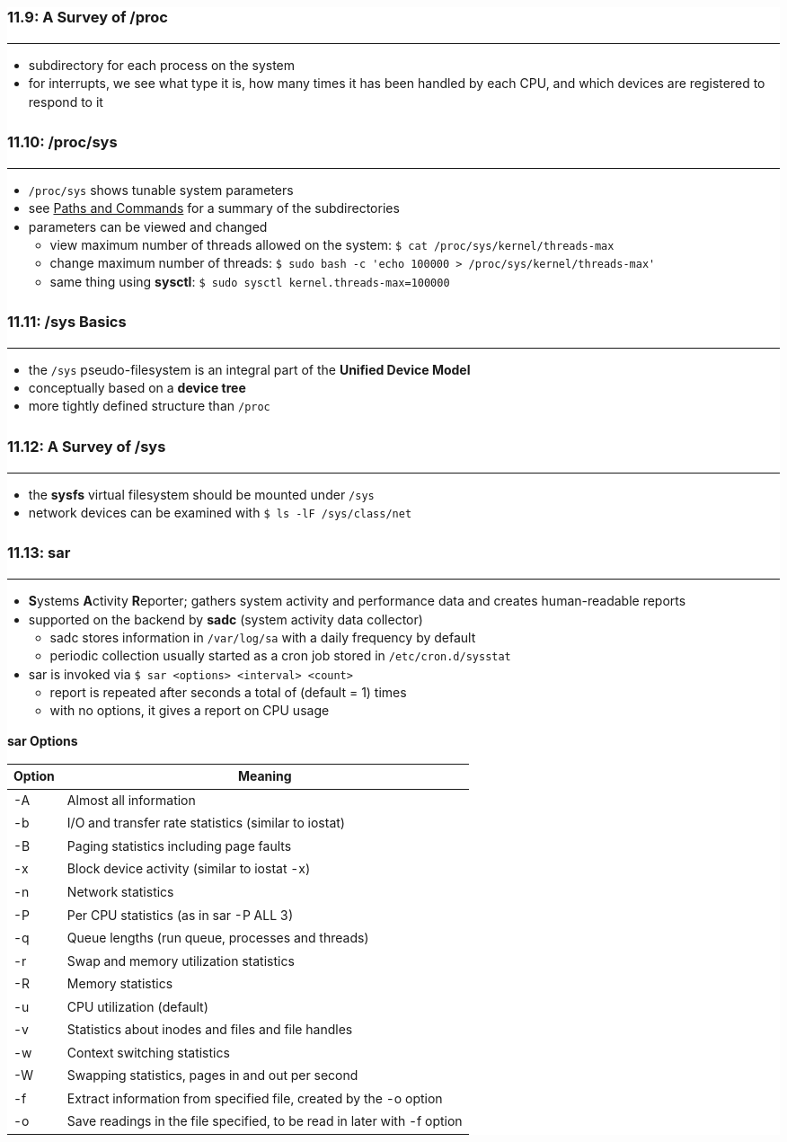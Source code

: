 ### 11.9: A Survey of /proc
----
* subdirectory for each process on the system
* for interrupts, we see what type it is, how many times it has been handled by each CPU, and which devices are registered to respond to it

### 11.10: /proc/sys
----
* `/proc/sys` shows tunable system parameters
* see [Paths and Commands](#paths-and-commands) for a summary of the subdirectories
* parameters can be viewed and changed
   * view maximum number of threads allowed on the system: `$ cat /proc/sys/kernel/threads-max`
   * change maximum number of threads: `$ sudo bash -c 'echo 100000 > /proc/sys/kernel/threads-max'`
   * same thing using **sysctl**: `$ sudo sysctl kernel.threads-max=100000`

### 11.11: /sys Basics
----
* the `/sys` pseudo-filesystem is an integral part of the **Unified Device Model**
* conceptually based on a **device tree**
* more tightly defined structure than `/proc`

### 11.12: A Survey of /sys
----
* the **sysfs** virtual filesystem should be mounted under `/sys`
* network devices can be examined with `$ ls -lF /sys/class/net`

### 11.13: sar
----
* **S**ystems **A**ctivity **R**eporter; gathers system activity and performance data and creates human-readable reports
* supported on the backend by **sadc** (system activity data collector)
   * sadc stores information in `/var/log/sa` with a daily frequency by default
   * periodic collection usually started as a cron job stored in `/etc/cron.d/sysstat`
* sar is invoked via `$ sar <options> <interval> <count>`
   * report is repeated after <interval> seconds a total of <count> (default = 1) times
   * with no options, it gives a report on CPU usage

**sar Options**

Option | Meaning
------ | -------
-A 	   | Almost all information
-b 	   | I/O and transfer rate statistics (similar to iostat)
-B 	   | Paging statistics including page faults
-x 	   | Block device activity (similar to iostat -x)
-n 	   | Network statistics
-P 	   | Per CPU statistics (as in sar -P ALL 3)
-q 	   | Queue lengths (run queue, processes and threads)
-r 	   | Swap and memory utilization statistics
-R 	   | Memory statistics
-u 	   | CPU utilization (default)
-v 	   | Statistics about inodes and files and file handles
-w 	   | Context switching statistics
-W 	   | Swapping statistics, pages in and out per second
-f 	   | Extract information from specified file, created by the -o option
-o 	   | Save readings in the file specified, to be read in later with -f option
